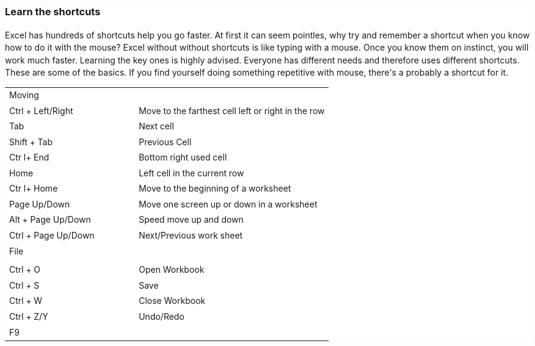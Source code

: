 
<h3>Learn the shortcuts</h3>

<p>Excel has hundreds of shortcuts help you go faster. At first it can seem pointles, why try and remember a shortcut when you know how to do it with the mouse? Excel without without shortcuts is like typing with a mouse.  Once you know them on instinct, you will work much faster. Learning the key ones is highly advised.  Everyone has different needs and therefore uses different shortcuts.  These are some of the basics. If you find yourself doing something repetitive with mouse, there's a probably a shortcut for it. </p>

<div class = "codeTableDoubleContainer">
    <div class = "codeTableDoubleContainerSub">
        <table class = "CodeTable codeTableDouble">
            <colgroup>
            <col span="1" style="width: 40%;">
            <col span="1" style="width: 60%;">
            </colgroup>
            <tr>
                <td colspan="2" class = "TR1H TableTest">Moving</td>
            </tr><tr class = "TR1">
                <td>Ctrl + Left/Right</td>
                <td>Move to the farthest cell left or right in the row</td>
            </tr><tr class = "TR1">
                <td>Tab</td>
                <td>Next cell</td>
            </tr><tr class = "TR1">
                <td>Shift + Tab</td>
                <td>Previous Cell</td>
            </tr><tr class = "TR1">
                <td>Ctr l+ End</td>
                <td>Bottom right used cell</td>
            </tr><tr class = "TR1">
                <td>Home</td>
                <td>Left cell in the current row</td>
            </tr><tr class = "TR1">
                <td>Ctr l+ Home</td>
                <td>Move to the beginning of a worksheet</td>
            </tr><tr class = "TR1">
                <td>Page Up/Down</td>
                <td>Move one screen up or down in a worksheet</td>
            </tr><tr class = "TR1">
                <td>Alt + Page Up/Down</td>
                <td>Speed move up and down</td>
            </tr><tr class = "TR1">
                <td>Ctrl + Page Up/Down</td>
                <td>Next/Previous work sheet</td>
            </tr><tr>
                <td class="TableTest TR2H" colspan="2";>File</td>
            </tr><tr class = "TR2">
                <td Ctrl + N></td>
                <td New Workbook></td>
            </tr><tr class = "TR2">
                <td>Ctrl + O</td>
                <td>Open Workbook</td>
            </tr><tr class = "TR2">
                <td>Ctrl + S</td>
                <td>Save</td>
            </tr><tr class = "TR2">
                <td>Ctrl + W</td>
                <td>Close Workbook</td>
            </tr><tr class = "TR2">
                <td>Ctrl + Z/Y</td>
                <td>Undo/Redo</td>
            </tr><tr class = "TR2">
                <td>F9</td>